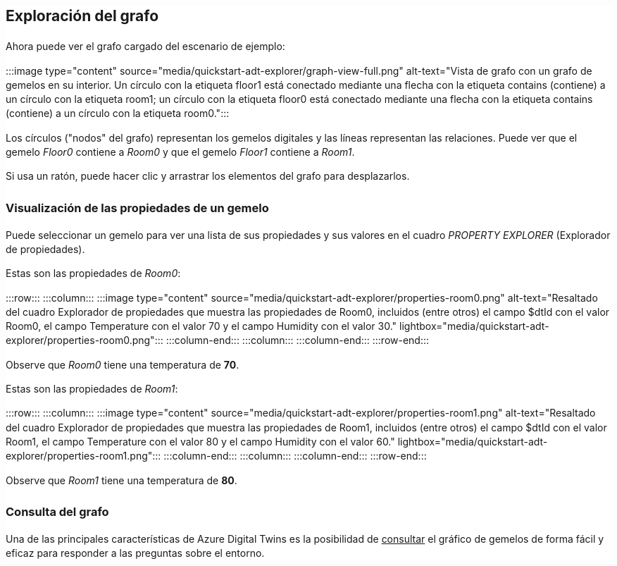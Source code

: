 ## <a name="explore-the-graph"></a>Exploración del grafo

Ahora puede ver el grafo cargado del escenario de ejemplo:

:::image type="content" source="media/quickstart-adt-explorer/graph-view-full.png" alt-text="Vista de grafo con un grafo de gemelos en su interior. Un círculo con la etiqueta floor1 está conectado mediante una flecha con la etiqueta contains (contiene) a un círculo con la etiqueta room1; un círculo con la etiqueta floor0 está conectado mediante una flecha con la etiqueta contains (contiene) a un círculo con la etiqueta room0.":::

Los círculos ("nodos" del grafo) representan los gemelos digitales y las líneas representan las relaciones. Puede ver que el gemelo *Floor0* contiene a *Room0* y que el gemelo *Floor1* contiene a *Room1*.

Si usa un ratón, puede hacer clic y arrastrar los elementos del grafo para desplazarlos.

### <a name="view-twin-properties"></a>Visualización de las propiedades de un gemelo 

Puede seleccionar un gemelo para ver una lista de sus propiedades y sus valores en el cuadro *PROPERTY EXPLORER* (Explorador de propiedades). 

Estas son las propiedades de *Room0*:

:::row:::
    :::column:::
        :::image type="content" source="media/quickstart-adt-explorer/properties-room0.png" alt-text="Resaltado del cuadro Explorador de propiedades que muestra las propiedades de Room0, incluidos (entre otros) el campo $dtId con el valor Room0, el campo Temperature con el valor 70 y el campo Humidity con el valor 30." lightbox="media/quickstart-adt-explorer/properties-room0.png":::
    :::column-end:::
    :::column:::
    :::column-end:::
:::row-end:::

Observe que *Room0* tiene una temperatura de **70**.

Estas son las propiedades de *Room1*:

:::row:::
    :::column:::
        :::image type="content" source="media/quickstart-adt-explorer/properties-room1.png" alt-text="Resaltado del cuadro Explorador de propiedades que muestra las propiedades de Room1, incluidos (entre otros) el campo $dtId con el valor Room1, el campo Temperature con el valor 80 y el campo Humidity con el valor 60." lightbox="media/quickstart-adt-explorer/properties-room1.png":::
    :::column-end:::
    :::column:::
    :::column-end:::
:::row-end:::

Observe que *Room1* tiene una temperatura de **80**.

### <a name="query-the-graph"></a>Consulta del grafo

Una de las principales características de Azure Digital Twins es la posibilidad de [consultar](concepts-query-language.md) el gráfico de gemelos de forma fácil y eficaz para responder a las preguntas sobre el entorno. 
